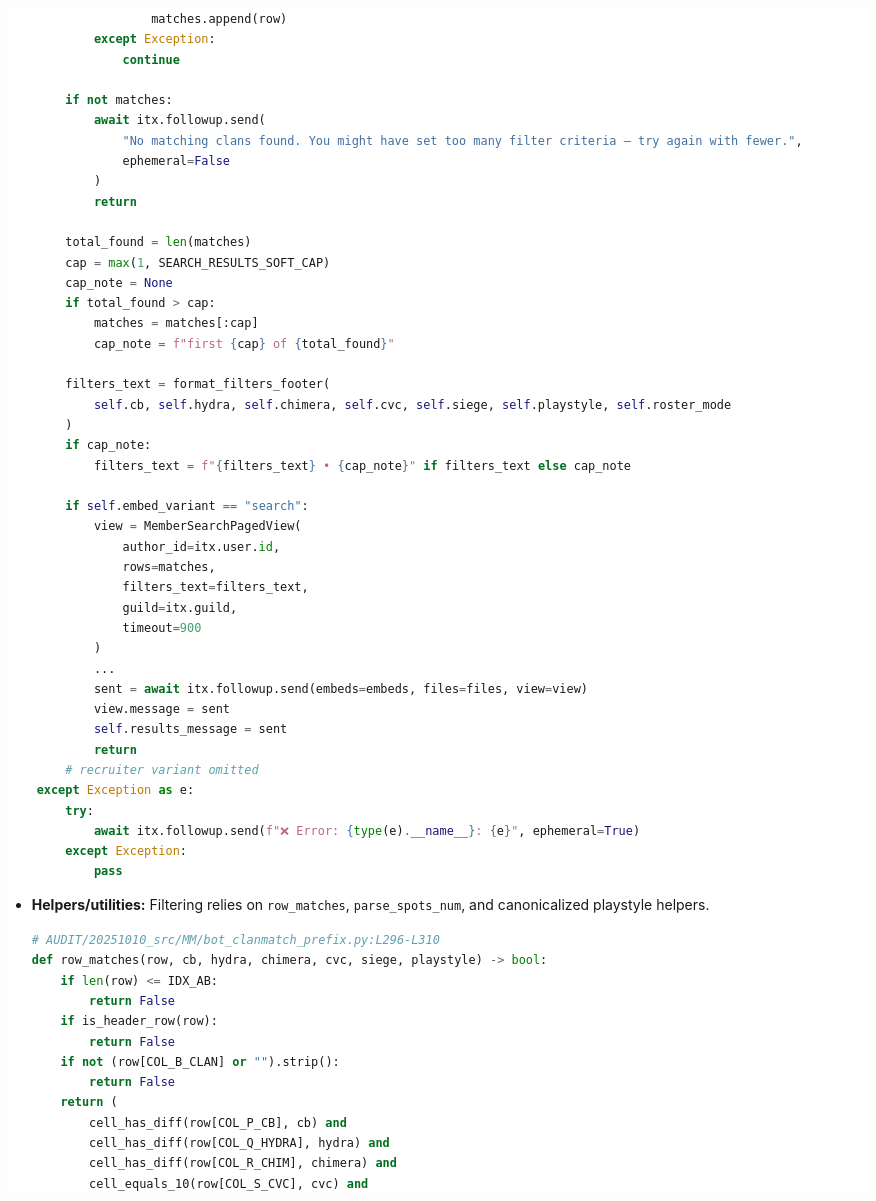   ```python
                      matches.append(row)
              except Exception:
                  continue

          if not matches:
              await itx.followup.send(
                  "No matching clans found. You might have set too many filter criteria — try again with fewer.",
                  ephemeral=False
              )
              return

          total_found = len(matches)
          cap = max(1, SEARCH_RESULTS_SOFT_CAP)
          cap_note = None
          if total_found > cap:
              matches = matches[:cap]
              cap_note = f"first {cap} of {total_found}"

          filters_text = format_filters_footer(
              self.cb, self.hydra, self.chimera, self.cvc, self.siege, self.playstyle, self.roster_mode
          )
          if cap_note:
              filters_text = f"{filters_text} • {cap_note}" if filters_text else cap_note

          if self.embed_variant == "search":
              view = MemberSearchPagedView(
                  author_id=itx.user.id,
                  rows=matches,
                  filters_text=filters_text,
                  guild=itx.guild,
                  timeout=900
              )
              ...
              sent = await itx.followup.send(embeds=embeds, files=files, view=view)
              view.message = sent
              self.results_message = sent
              return
          # recruiter variant omitted
      except Exception as e:
          try:
              await itx.followup.send(f"❌ Error: {type(e).__name__}: {e}", ephemeral=True)
          except Exception:
              pass
  ```

- **Helpers/utilities:** Filtering relies on `row_matches`, `parse_spots_num`, and canonicalized playstyle helpers.

  ```python
  # AUDIT/20251010_src/MM/bot_clanmatch_prefix.py:L296-L310
  def row_matches(row, cb, hydra, chimera, cvc, siege, playstyle) -> bool:
      if len(row) <= IDX_AB:
          return False
      if is_header_row(row):
          return False
      if not (row[COL_B_CLAN] or "").strip():
          return False
      return (
          cell_has_diff(row[COL_P_CB], cb) and
          cell_has_diff(row[COL_Q_HYDRA], hydra) and
          cell_has_diff(row[COL_R_CHIM], chimera) and
          cell_equals_10(row[COL_S_CVC], cvc) and
  ```